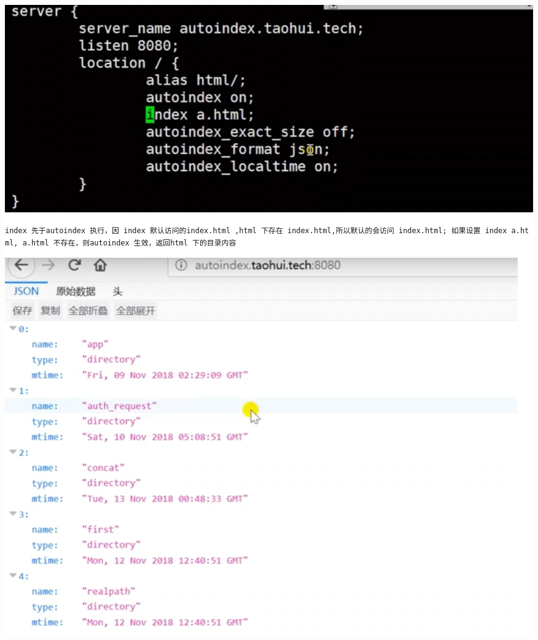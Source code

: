 ![1563421211849](assets/1563421211849.png)

```
index 先于autoindex 执行，因 index 默认访问的index.html ,html 下存在 index.html,所以默认的会访问 index.html; 如果设置 index a.html, a.html 不存在，则autoindex 生效，返回html 下的目录内容
```

![1563421360200](assets/1563421360200.png)
